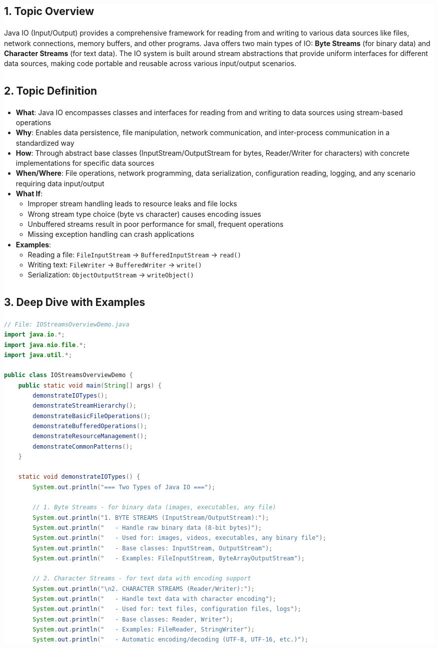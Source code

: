 ## 1. Topic Overview

Java IO (Input/Output) provides a comprehensive framework for reading from and writing to various data sources like files, network connections, memory buffers, and other programs. Java offers two main types of IO: **Byte Streams** (for binary data) and **Character Streams** (for text data). The IO system is built around stream abstractions that provide uniform interfaces for different data sources, making code portable and reusable across various input/output scenarios.

## 2. Topic Definition

- **What**: Java IO encompasses classes and interfaces for reading from and writing to data sources using stream-based operations
- **Why**: Enables data persistence, file manipulation, network communication, and inter-process communication in a standardized way
- **How**: Through abstract base classes (InputStream/OutputStream for bytes, Reader/Writer for characters) with concrete implementations for specific data sources
- **When/Where**: File operations, network programming, data serialization, configuration reading, logging, and any scenario requiring data input/output
- **What If**:
  - Improper stream handling leads to resource leaks and file locks
  - Wrong stream type choice (byte vs character) causes encoding issues
  - Unbuffered streams result in poor performance for small, frequent operations
  - Missing exception handling can crash applications
- **Examples**:
  - Reading a file: `FileInputStream` → `BufferedInputStream` → `read()`
  - Writing text: `FileWriter` → `BufferedWriter` → `write()`
  - Serialization: `ObjectOutputStream` → `writeObject()`

## 3. Deep Dive with Examples

```java
// File: IOStreamsOverviewDemo.java
import java.io.*;
import java.nio.file.*;
import java.util.*;

public class IOStreamsOverviewDemo {
    public static void main(String[] args) {
        demonstrateIOTypes();
        demonstrateStreamHierarchy();
        demonstrateBasicFileOperations();
        demonstrateBufferedOperations();
        demonstrateResourceManagement();
        demonstrateCommonPatterns();
    }
    
    static void demonstrateIOTypes() {
        System.out.println("=== Two Types of Java IO ===");
        
        // 1. Byte Streams - for binary data (images, executables, any file)
        System.out.println("1. BYTE STREAMS (InputStream/OutputStream):");
        System.out.println("   - Handle raw binary data (8-bit bytes)");
        System.out.println("   - Used for: images, videos, executables, any binary file");
        System.out.println("   - Base classes: InputStream, OutputStream");
        System.out.println("   - Examples: FileInputStream, ByteArrayOutputStream");
        
        // 2. Character Streams - for text data with encoding support
        System.out.println("\n2. CHARACTER STREAMS (Reader/Writer):");
        System.out.println("   - Handle text data with character encoding");
        System.out.println("   - Used for: text files, configuration files, logs");
        System.out.println("   - Base classes: Reader, Writer");
        System.out.println("   - Examples: FileReader, StringWriter");
        System.out.println("   - Automatic encoding/decoding (UTF-8, UTF-16, etc.)");
```